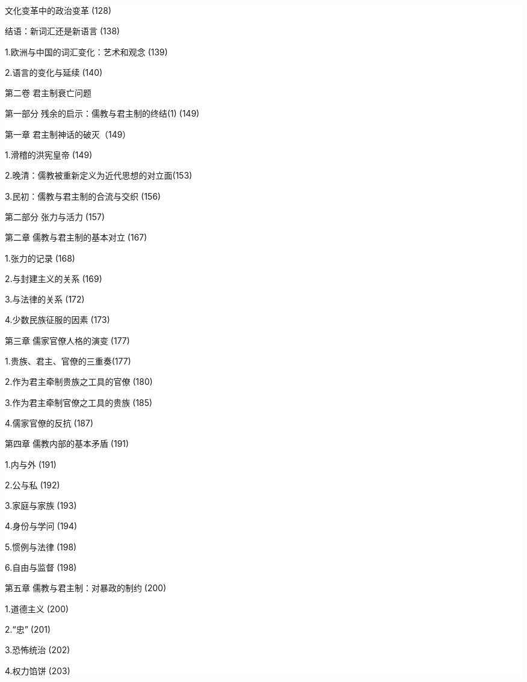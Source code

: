 文化变革中的政治变革 (128)

结语：新词汇还是新语言 (138)

1.欧洲与中国的词汇变化：艺术和观念 (139)

2.语言的变化与延续 (140)

第二卷 君主制衰亡问题

第一部分 残余的启示：儒教与君主制的终结(1) (149)

第一章 君主制神话的破灭（149）

1.滑稽的洪宪皇帝 (149)

2.晚清：儒教被重新定义为近代思想的对立面(153)

3.民初：儒教与君主制的合流与交织 (156)

第二部分 张力与活力 (157)

第二章 儒教与君主制的基本对立 (167)

1.张力的记录 (168)

2.与封建主义的关系 (169)

3.与法律的关系 (172)

4.少数民族征服的因素 (173)

第三章 儒家官僚人格的演变 (177)

1.贵族、君主、官僚的三重奏(177)

2.作为君主牵制贵族之工具的官僚 (180)

3.作为君主牵制官僚之工具的贵族 (185)

4.儒家官僚的反抗 (187)

第四章 儒教内部的基本矛盾 (191)

1.内与外 (191)

2.公与私 (192)

3.家庭与家族 (193)

4.身份与学问 (194)

5.惯例与法律 (198)

6.自由与监督 (198)

第五章 儒教与君主制：对暴政的制约 (200)

1.道德主义 (200)

2.“忠” (201)

3.恐怖统治 (202)

4.权力馅饼 (203)
